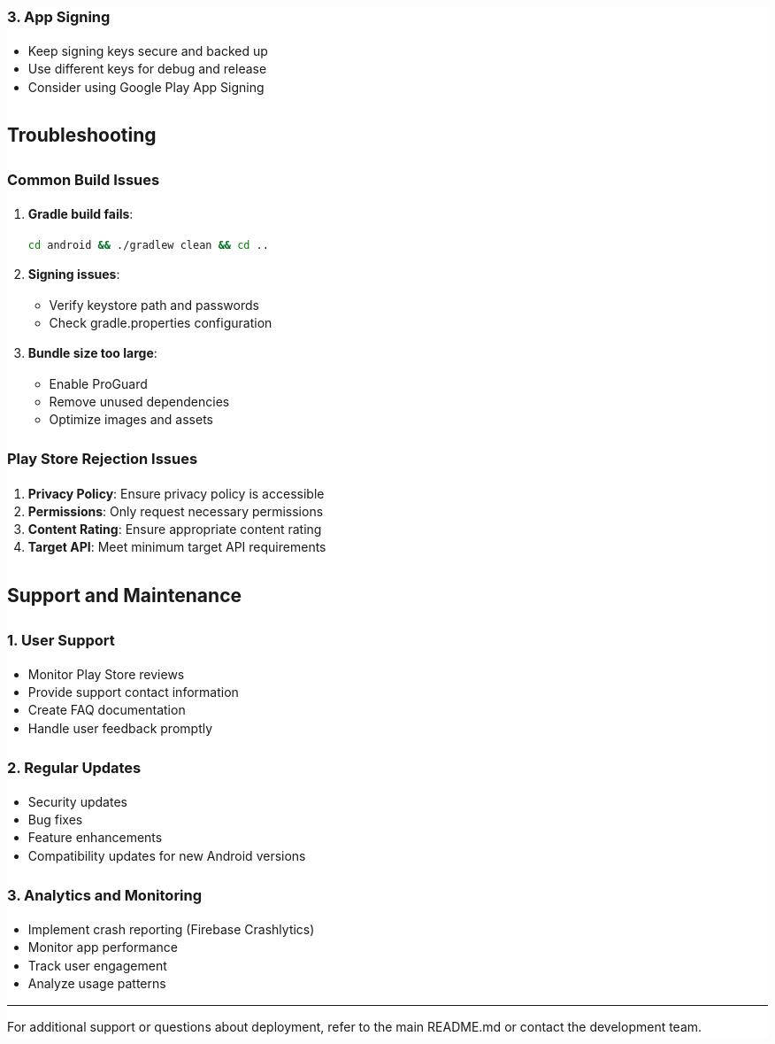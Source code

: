 ### 3. App Signing

- Keep signing keys secure and backed up
- Use different keys for debug and release
- Consider using Google Play App Signing

## Troubleshooting

### Common Build Issues

1. **Gradle build fails**:
   ```bash
   cd android && ./gradlew clean && cd ..
   ```

2. **Signing issues**:
   - Verify keystore path and passwords
   - Check gradle.properties configuration

3. **Bundle size too large**:
   - Enable ProGuard
   - Remove unused dependencies
   - Optimize images and assets

### Play Store Rejection Issues

1. **Privacy Policy**: Ensure privacy policy is accessible
2. **Permissions**: Only request necessary permissions
3. **Content Rating**: Ensure appropriate content rating
4. **Target API**: Meet minimum target API requirements

## Support and Maintenance

### 1. User Support

- Monitor Play Store reviews
- Provide support contact information
- Create FAQ documentation
- Handle user feedback promptly

### 2. Regular Updates

- Security updates
- Bug fixes
- Feature enhancements
- Compatibility updates for new Android versions

### 3. Analytics and Monitoring

- Implement crash reporting (Firebase Crashlytics)
- Monitor app performance
- Track user engagement
- Analyze usage patterns

---

For additional support or questions about deployment, refer to the main README.md or contact the development team.